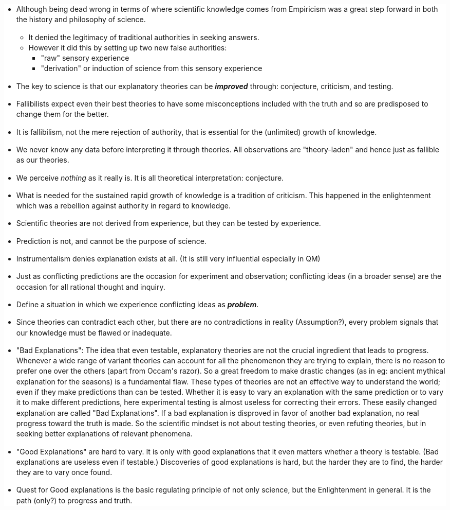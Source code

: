 - Although being dead wrong in terms of where scientific knowledge comes from Empiricism was a great step forward in both the history and philosophy of science.
    - It denied the legitimacy of traditional authorities in seeking answers.
    - However it did this by setting up two new false authorities:
      - "raw" sensory experience
      - "derivation" or induction of science from this sensory experience

- The key to science is that our explanatory theories can be ***improved*** through: conjecture, criticism, and testing.

- Fallibilists expect even their best theories to have some misconceptions included with the truth and so are predisposed to change them for the better.

- It is fallibilism, not the mere rejection of authority, that is essential for the (unlimited) growth of knowledge.

- We never know any data before interpreting it through theories. All observations are "theory-laden" and hence just as fallible as our theories.

- We perceive _nothing_ as it really is.  It is all theoretical interpretation: conjecture.

- What is needed for the sustained rapid growth of knowledge is a tradition of criticism. This happened in the enlightenment which was a rebellion against authority in regard to knowledge.

- Scientific theories are not derived from experience, but they can be tested by experience.

- Prediction is not, and cannot be the purpose of science.

- Instrumentalism denies explanation exists at all. (It is still very influential especially in QM)

- Just as conflicting predictions are the occasion for experiment and observation; conflicting ideas (in a broader sense) are the occasion for all rational thought and inquiry.

- Define a situation in which we experience conflicting ideas as ***problem***.

- Since theories can contradict each other, but there are no contradictions in reality (Assumption?), every problem signals that our knowledge must be flawed or inadequate.

- "Bad Explanations": The idea that even testable, explanatory theories are not the crucial ingredient that leads to progress. Whenever a wide range of variant theories can account for all the phenomenon they are trying to explain, there is no reason to prefer one over the others (apart from Occam's razor). So a great freedom to make drastic changes (as in eg: ancient mythical explanation for the seasons) is a fundamental flaw. These types of theories are not an effective way to understand the world; even if they make predictions than can be tested.  Whether it is easy to vary an explanation with the same prediction or to vary it to make different predictions, here experimental testing is almost useless for correcting their errors. These easily changed explanation are called "Bad Explanations". If a bad explanation is disproved in favor of another bad explanation, no real progress toward the truth is made. So the scientific mindset is not about testing theories, or even refuting theories, but in seeking better explanations of relevant phenomena. 

- "Good Explanations" are hard to vary. It is only with good explanations that it even matters whether a theory is testable. (Bad explanations are useless even if testable.)
   Discoveries of good explanations is hard, but the harder they are to find, the harder they are to vary once found.

- Quest for Good explanations is the basic regulating principle of not only science, but the Enlightenment in general.  It is the path (only?) to progress and truth.
